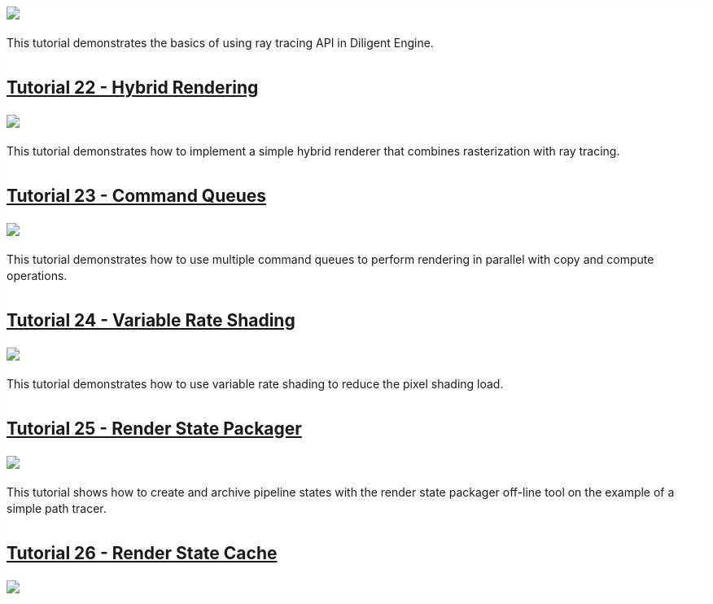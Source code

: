 ![](Tutorials/Tutorial21_RayTracing/Animation_Large.gif)

This tutorial demonstrates the basics of using ray tracing API in Diligent Engine.


## [Tutorial 22 - Hybrid Rendering](https://github.com/DiligentGraphics/DiligentSamples/tree/master/Tutorials/Tutorial22_HybridRendering)

![](Tutorials/Tutorial22_HybridRendering/Animation_Large.gif)

This tutorial demonstrates how to implement a simple hybrid renderer that combines rasterization with ray tracing.


## [Tutorial 23 - Command Queues](https://github.com/DiligentGraphics/DiligentSamples/tree/master/Tutorials/Tutorial23_CommandQueues)

![](Tutorials/Tutorial23_CommandQueues/Animation_Large.gif)

This tutorial demonstrates how to use multiple command queues to perform rendering in parallel with copy and compute operations.


## [Tutorial 24 - Variable Rate Shading](https://github.com/DiligentGraphics/DiligentSamples/tree/master/Tutorials/Tutorial24_VRS)

![](Tutorials/Tutorial24_VRS/Animation_Large.gif)

This tutorial demonstrates how to use variable rate shading to reduce the pixel shading load.


## [Tutorial 25 - Render State Packager](https://github.com/DiligentGraphics/DiligentSamples/tree/tutorial25/Tutorials/Tutorial25_StatePackager)

![](Tutorials/Tutorial25_StatePackager/Screenshot.jpg)

This tutorial shows how to create and archive pipeline states with the render state packager off-line tool
on the example of a simple path tracer.


## [Tutorial 26 - Render State Cache](https://github.com/DiligentGraphics/DiligentSamples/tree/master/Tutorials/Tutorial26_StateCache)

![](Tutorials/Tutorial26_StateCache/Screenshot.jpg)
